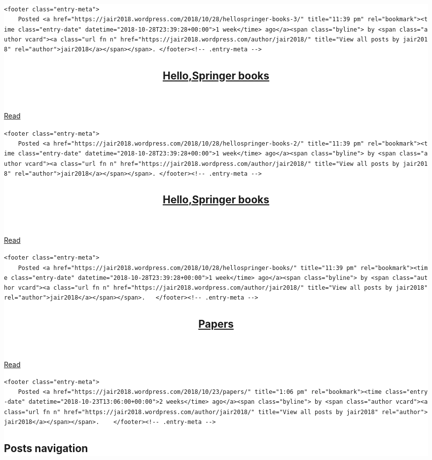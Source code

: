 	<footer class="entry-meta">
		Posted <a href="https://jair2018.wordpress.com/2018/10/28/hellospringer-books-3/" title="11:39 pm" rel="bookmark"><time class="entry-date" datetime="2018-10-28T23:39:28+00:00">1 week</time> ago</a><span class="byline"> by <span class="author vcard"><a class="url fn n" href="https://jair2018.wordpress.com/author/jair2018/" title="View all posts by jair2018" rel="author">jair2018</a></span></span>.	</footer><!-- .entry-meta -->
</article>

<article id="post-156" class="entry-preview post-156 post type-post status-publish format-standard hentry category-uncategorized">
	<header class="entry-header"><h1 class="entry-title"><a href="https://jair2018.wordpress.com/2018/10/28/hellospringer-books-2/" rel="bookmark">Hello,Springer books</a></h1></header><!-- .entry-header -->
	<div class="entry-permalink">
		<a class="more-link" href="https://jair2018.wordpress.com/2018/10/28/hellospringer-books-2/" title="Hello,Springer books" rel="bookmark">Read</a>
	</div><!-- .entry-permalink -->

	<footer class="entry-meta">
		Posted <a href="https://jair2018.wordpress.com/2018/10/28/hellospringer-books-2/" title="11:39 pm" rel="bookmark"><time class="entry-date" datetime="2018-10-28T23:39:28+00:00">1 week</time> ago</a><span class="byline"> by <span class="author vcard"><a class="url fn n" href="https://jair2018.wordpress.com/author/jair2018/" title="View all posts by jair2018" rel="author">jair2018</a></span></span>.	</footer><!-- .entry-meta -->
</article>

<article id="post-155" class="entry-preview post-155 post type-post status-publish format-standard hentry category-uncategorized">
	<header class="entry-header"><h1 class="entry-title"><a href="https://jair2018.wordpress.com/2018/10/28/hellospringer-books/" rel="bookmark">Hello,Springer books</a></h1></header><!-- .entry-header -->
	<div class="entry-permalink">
		<a class="more-link" href="https://jair2018.wordpress.com/2018/10/28/hellospringer-books/" title="Hello,Springer books" rel="bookmark">Read</a>
	</div><!-- .entry-permalink -->

	<footer class="entry-meta">
		Posted <a href="https://jair2018.wordpress.com/2018/10/28/hellospringer-books/" title="11:39 pm" rel="bookmark"><time class="entry-date" datetime="2018-10-28T23:39:28+00:00">1 week</time> ago</a><span class="byline"> by <span class="author vcard"><a class="url fn n" href="https://jair2018.wordpress.com/author/jair2018/" title="View all posts by jair2018" rel="author">jair2018</a></span></span>.	</footer><!-- .entry-meta -->
</article>

<article id="post-55" class="entry-preview post-55 post type-post status-publish format-standard hentry category-uncategorized">
	<header class="entry-header"><h1 class="entry-title"><a href="https://jair2018.wordpress.com/2018/10/23/papers/" rel="bookmark">Papers</a></h1></header><!-- .entry-header -->
	<div class="entry-permalink">
		<a class="more-link" href="https://jair2018.wordpress.com/2018/10/23/papers/" title="Papers" rel="bookmark">Read</a>
	</div><!-- .entry-permalink -->

	<footer class="entry-meta">
		Posted <a href="https://jair2018.wordpress.com/2018/10/23/papers/" title="1:06 pm" rel="bookmark"><time class="entry-date" datetime="2018-10-23T13:06:00+00:00">2 weeks</time> ago</a><span class="byline"> by <span class="author vcard"><a class="url fn n" href="https://jair2018.wordpress.com/author/jair2018/" title="View all posts by jair2018" rel="author">jair2018</a></span></span>.	</footer><!-- .entry-meta -->
</article>
	<nav class="navigation paging-navigation" role="navigation">
		<h1 class="screen-reader-text">Posts navigation</h1>
		<div class="nav-links">
